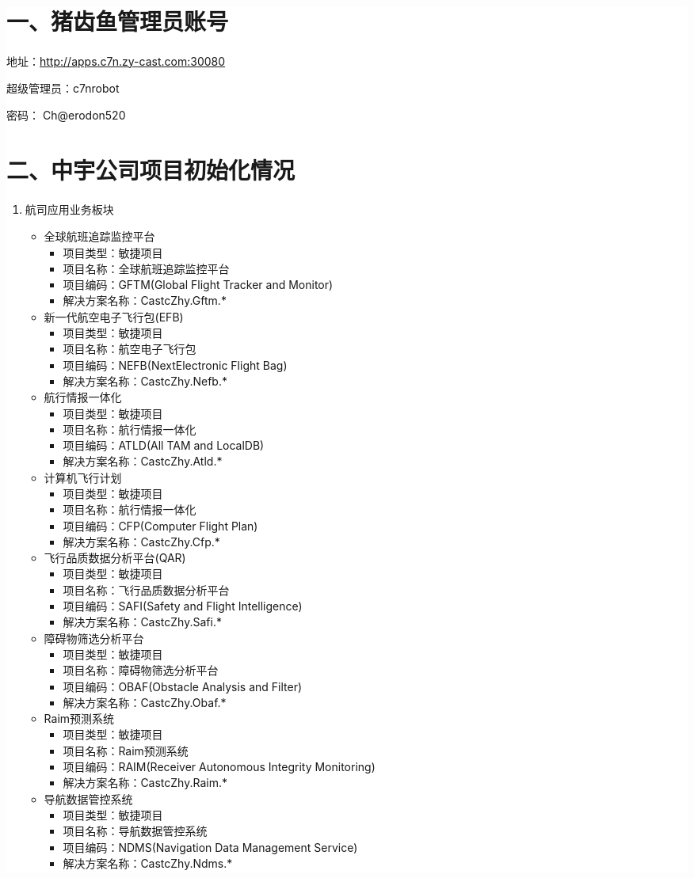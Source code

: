 # 一、猪齿鱼管理员账号

地址：http://apps.c7n.zy-cast.com:30080

超级管理员：c7nrobot 

密码： Ch@erodon520

# 二、中宇公司项目初始化情况

1. 航司应用业务板块

   - 全球航班追踪监控平台
     - 项目类型：敏捷项目
     - 项目名称：全球航班追踪监控平台
     - 项目编码：GFTM(Global Flight Tracker and Monitor)
     - 解决方案名称：CastcZhy.Gftm.*
   - 新一代航空电子飞行包(EFB)
     - 项目类型：敏捷项目
     - 项目名称：航空电子飞行包
     - 项目编码：NEFB(NextElectronic Flight Bag)
     - 解决方案名称：CastcZhy.Nefb.*
   - 航行情报一体化
     - 项目类型：敏捷项目
     - 项目名称：航行情报一体化
     - 项目编码：ATLD(All TAM and LocalDB)
     - 解决方案名称：CastcZhy.Atld.*
   - 计算机飞行计划
     - 项目类型：敏捷项目
     - 项目名称：航行情报一体化
     - 项目编码：CFP(Computer Flight Plan)
     - 解决方案名称：CastcZhy.Cfp.*
   - 飞行品质数据分析平台(QAR)
     - 项目类型：敏捷项目
     - 项目名称：飞行品质数据分析平台
     - 项目编码：SAFI(Safety and Flight Intelligence)
     - 解决方案名称：CastcZhy.Safi.*
   - 障碍物筛选分析平台
     - 项目类型：敏捷项目
     - 项目名称：障碍物筛选分析平台
     - 项目编码：OBAF(Obstacle Analysis and Filter)
     - 解决方案名称：CastcZhy.Obaf.*
   - Raim预测系统
     - 项目类型：敏捷项目
     - 项目名称：Raim预测系统
     - 项目编码：RAIM(Receiver Autonomous Integrity Monitoring)
     - 解决方案名称：CastcZhy.Raim.*
   - 导航数据管控系统
     - 项目类型：敏捷项目
     - 项目名称：导航数据管控系统
     - 项目编码：NDMS(Navigation Data Management Service)
     - 解决方案名称：CastcZhy.Ndms.*
